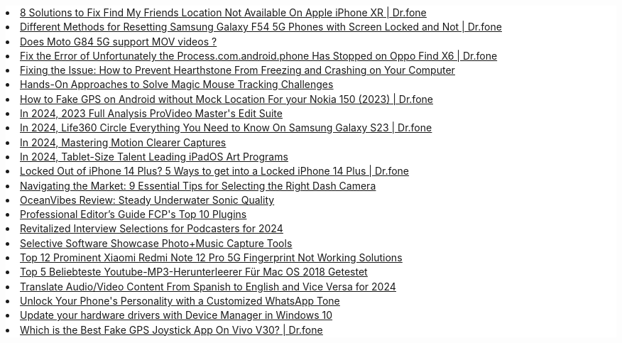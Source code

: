 <li><a href="https://location-fake.techidaily.com/8-solutions-to-fix-find-my-friends-location-not-available-on-apple-iphone-xr-drfone-by-drfone-virtual-ios/"><u>8 Solutions to Fix Find My Friends Location Not Available On Apple iPhone XR | Dr.fone</u></a></li>
<li><a href="https://techidaily.com/different-methods-for-resetting-samsung-galaxy-f54-5g-phones-with-screen-locked-and-not-drfone-by-drfone-reset-android-reset-android/"><u>Different Methods for Resetting Samsung Galaxy F54 5G Phones with Screen Locked and Not | Dr.fone</u></a></li>
<li><a href="https://phone-solutions.techidaily.com/does-moto-g84-5g-support-mov-videos-by-aiseesoft-video-converter-play-mov-on-android/"><u>Does Moto G84 5G support MOV videos ?</u></a></li>
<li><a href="https://howto.techidaily.com/fix-the-error-of-unfortunately-the-processcomandroidphone-has-stopped-on-oppo-find-x6-drfone-by-drfone-fix-android-problems-fix-android-problems/"><u>Fix the Error of Unfortunately the Process.com.android.phone Has Stopped on Oppo Find X6 | Dr.fone</u></a></li>
<li><a href="https://win-solutions.techidaily.com/fixing-the-issue-how-to-prevent-hearthstone-from-freezing-and-crashing-on-your-computer/"><u>Fixing the Issue: How to Prevent Hearthstone From Freezing and Crashing on Your Computer</u></a></li>
<li><a href="https://techno-recovery.techidaily.com/hands-on-approaches-to-solve-magic-mouse-tracking-challenges/"><u>Hands-On Approaches to Solve Magic Mouse Tracking Challenges</u></a></li>
<li><a href="https://android-location.techidaily.com/how-to-fake-gps-on-android-without-mock-location-for-your-nokia-150-2023-drfone-by-drfone-virtual/"><u>How to Fake GPS on Android without Mock Location For your Nokia 150 (2023) | Dr.fone</u></a></li>
<li><a href="https://extra-hints.techidaily.com/in-2024-2023-full-analysis-provideo-masters-edit-suite/"><u>In 2024, 2023 Full Analysis  ProVideo Master's Edit Suite</u></a></li>
<li><a href="https://phone-solutions.techidaily.com/in-2024-life360-circle-everything-you-need-to-know-on-samsung-galaxy-s23-drfone-by-drfone-virtual-android/"><u>In 2024, Life360 Circle Everything You Need to Know On Samsung Galaxy S23 | Dr.fone</u></a></li>
<li><a href="https://fox-hovers.techidaily.com/in-2024-mastering-motion-clearer-captures/"><u>In 2024, Mastering Motion  Clearer Captures</u></a></li>
<li><a href="https://fox-hovers.techidaily.com/in-2024-tablet-size-talent-leading-ipados-art-programs/"><u>In 2024, Tablet-Size Talent  Leading iPadOS Art Programs</u></a></li>
<li><a href="https://iphone-unlock.techidaily.com/locked-out-of-iphone-14-plus-5-ways-to-get-into-a-locked-iphone-14-plus-drfone-by-drfone-ios/"><u>Locked Out of iPhone 14 Plus? 5 Ways to get into a Locked iPhone 14 Plus | Dr.fone</u></a></li>
<li><a href="https://tech-recovery.techidaily.com/navigating-the-market-9-essential-tips-for-selecting-the-right-dash-camera/"><u>Navigating the Market: 9 Essential Tips for Selecting the Right Dash Camera</u></a></li>
<li><a href="https://buynow-tips.techidaily.com/oceanvibes-review-steady-underwater-sonic-quality/"><u>OceanVibes Review: Steady Underwater Sonic Quality</u></a></li>
<li><a href="https://extra-lessons.techidaily.com/professional-editors-guide-fcps-top-10-plugins/"><u>Professional Editor’s Guide  FCP's Top 10 Plugins</u></a></li>
<li><a href="https://fox-hovers.techidaily.com/revitalized-interview-selections-for-podcasters-for-2024/"><u>Revitalized Interview Selections for Podcasters for 2024</u></a></li>
<li><a href="https://fox-hovers.techidaily.com/selective-software-showcase-photoplusmusic-capture-tools/"><u>Selective Software Showcase  Photo+Music Capture Tools</u></a></li>
<li><a href="https://unlock-android.techidaily.com/top-12-prominent-xiaomi-redmi-note-12-pro-5g-fingerprint-not-working-solutions-by-drfone-android/"><u>Top 12 Prominent Xiaomi Redmi Note 12 Pro 5G Fingerprint Not Working Solutions</u></a></li>
<li><a href="https://solve-help.techidaily.com/top-5-beliebteste-youtube-mp3-herunterleerer-fur-mac-os-2018-getestet/"><u>Top 5 Beliebteste Youtube-MP3-Herunterleerer Für Mac OS 2018 Getestet</u></a></li>
<li><a href="https://ai-video-translation.techidaily.com/translate-audiovideo-content-from-spanish-to-english-and-vice-versa-for-2024/"><u>Translate Audio/Video Content From Spanish to English and Vice Versa for 2024</u></a></li>
<li><a href="https://fox-hovers.techidaily.com/unlock-your-phones-personality-with-a-customized-whatsapp-tone/"><u>Unlock Your Phone's Personality with a Customized WhatsApp Tone</u></a></li>
<li><a href="https://techidaily.com/update-your-hardware-drivers-with-device-manager-in-windows-10-by-drivereasy-guide/"><u>Update your hardware drivers with Device Manager in Windows 10</u></a></li>
<li><a href="https://fake-location.techidaily.com/which-is-the-best-fake-gps-joystick-app-on-vivo-v30-drfone-by-drfone-virtual-android/"><u>Which is the Best Fake GPS Joystick App On Vivo V30? | Dr.fone</u></a></li>
</ul></div>
